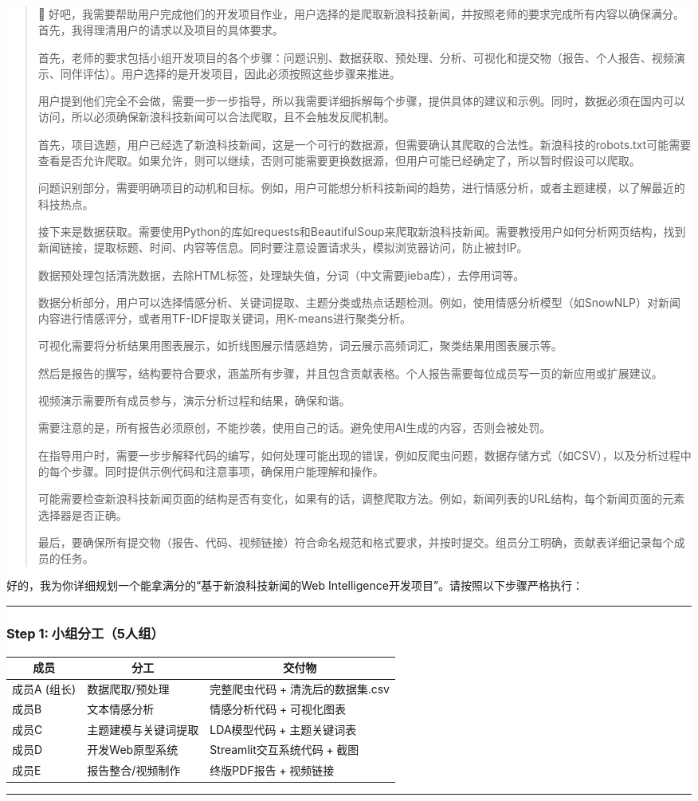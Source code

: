 > 💭 好吧，我需要帮助用户完成他们的开发项目作业，用户选择的是爬取新浪科技新闻，并按照老师的要求完成所有内容以确保满分。首先，我得理清用户的请求以及项目的具体要求。
>
> 首先，老师的要求包括小组开发项目的各个步骤：问题识别、数据获取、预处理、分析、可视化和提交物（报告、个人报告、视频演示、同伴评估）。用户选择的是开发项目，因此必须按照这些步骤来推进。
>
> 用户提到他们完全不会做，需要一步一步指导，所以我需要详细拆解每个步骤，提供具体的建议和示例。同时，数据必须在国内可以访问，所以必须确保新浪科技新闻可以合法爬取，且不会触发反爬机制。
>
> 首先，项目选题，用户已经选了新浪科技新闻，这是一个可行的数据源，但需要确认其爬取的合法性。新浪科技的robots.txt可能需要查看是否允许爬取。如果允许，则可以继续，否则可能需要更换数据源，但用户可能已经确定了，所以暂时假设可以爬取。
>
> 问题识别部分，需要明确项目的动机和目标。例如，用户可能想分析科技新闻的趋势，进行情感分析，或者主题建模，以了解最近的科技热点。
>
> 接下来是数据获取。需要使用Python的库如requests和BeautifulSoup来爬取新浪科技新闻。需要教授用户如何分析网页结构，找到新闻链接，提取标题、时间、内容等信息。同时要注意设置请求头，模拟浏览器访问，防止被封IP。
>
> 数据预处理包括清洗数据，去除HTML标签，处理缺失值，分词（中文需要jieba库），去停用词等。
>
> 数据分析部分，用户可以选择情感分析、关键词提取、主题分类或热点话题检测。例如，使用情感分析模型（如SnowNLP）对新闻内容进行情感评分，或者用TF-IDF提取关键词，用K-means进行聚类分析。
>
> 可视化需要将分析结果用图表展示，如折线图展示情感趋势，词云展示高频词汇，聚类结果用图表展示等。
>
> 然后是报告的撰写，结构要符合要求，涵盖所有步骤，并且包含贡献表格。个人报告需要每位成员写一页的新应用或扩展建议。
>
> 视频演示需要所有成员参与，演示分析过程和结果，确保和谐。
>
> 需要注意的是，所有报告必须原创，不能抄袭，使用自己的话。避免使用AI生成的内容，否则会被处罚。
>
> 在指导用户时，需要一步步解释代码的编写，如何处理可能出现的错误，例如反爬虫问题，数据存储方式（如CSV），以及分析过程中的每个步骤。同时提供示例代码和注意事项，确保用户能理解和操作。
>
> 可能需要检查新浪科技新闻页面的结构是否有变化，如果有的话，调整爬取方法。例如，新闻列表的URL结构，每个新闻页面的元素选择器是否正确。
>
> 最后，要确保所有提交物（报告、代码、视频链接）符合命名规范和格式要求，并按时提交。组员分工明确，贡献表详细记录每个成员的任务。
>
> 



好的，我为你详细规划一个能拿满分的“基于新浪科技新闻的Web Intelligence开发项目”。请按照以下步骤严格执行：

--- 

### **Step 1: 小组分工（5人组）**
| 成员 | 分工 | 交付物 |
|------|------|------|
| 成员A (组长) | 数据爬取/预处理 | 完整爬虫代码 + 清洗后的数据集.csv |
| 成员B | 文本情感分析 | 情感分析代码 + 可视化图表 |
| 成员C | 主题建模与关键词提取 | LDA模型代码 + 主题关键词表 |
| 成员D | 开发Web原型系统 | Streamlit交互系统代码 + 截图 |
| 成员E | 报告整合/视频制作 | 终版PDF报告 + 视频链接 |

---